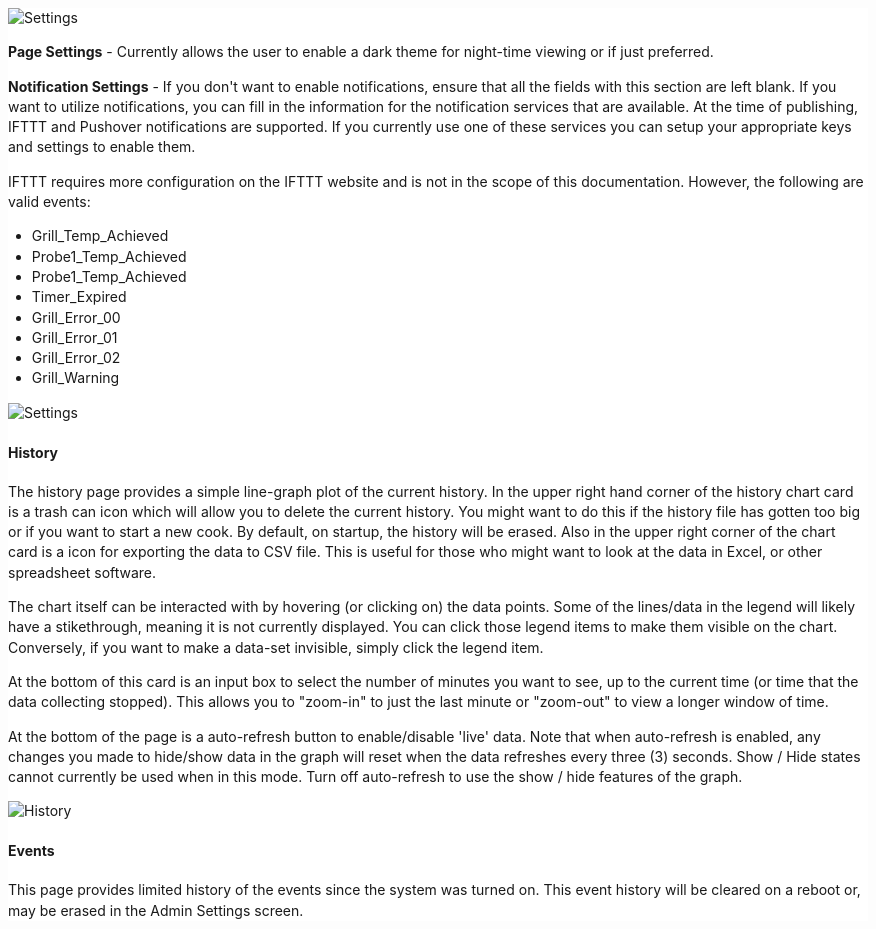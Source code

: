![Settings](https://github.com/nebhead/pifire/blob/main/docs/webui/PiFire-Settings-03.png)

**Page Settings** - Currently allows the user to enable a dark theme for night-time viewing or if just preferred.  

**Notification Settings** - If you don't want to enable notifications, ensure that all the fields with this section are left blank.  If you want to utilize notifications, you can fill in the information for the notification services that are available.  At the time of publishing, IFTTT and Pushover notifications are supported.  If you currently use one of these services you can setup your appropriate keys and settings to enable them.  

IFTTT requires more configuration on the IFTTT website and is not in the scope of this documentation.  However, the following are valid events:

* Grill_Temp_Achieved
* Probe1_Temp_Achieved
* Probe1_Temp_Achieved
* Timer_Expired
* Grill_Error_00
* Grill_Error_01
* Grill_Error_02
* Grill_Warning

![Settings](https://github.com/nebhead/pifire/blob/main/docs/webui/PiFire-Settings-04.png)

#### History

The history page provides a simple line-graph plot of the current history.  In the upper right hand corner of the history chart card is a trash can icon which will allow you to delete the current history.  You might want to do this if the history file has gotten too big or if you want to start a new cook.  By default, on startup, the history will be erased.  Also in the upper right corner of the chart card is a icon for exporting the data to CSV file.  This is useful for those who might want to look at the data in Excel, or other spreadsheet software.  

The chart itself can be interacted with by hovering (or clicking on) the data points.  Some of the lines/data in the legend will likely have a stikethrough, meaning it is not currently displayed.  You can click those legend items to make them visible on the chart.  Conversely, if you want to make a data-set invisible, simply click the legend item.   

At the bottom of this card is an input box to select the number of minutes you want to see, up to the current time (or time that the data collecting stopped).  This allows you to "zoom-in" to just the last minute or "zoom-out" to view a longer window of time.  

At the bottom of the page is a auto-refresh button to enable/disable 'live' data.  Note that when auto-refresh is enabled, any changes you made to hide/show data in the graph will reset when the data refreshes every three (3) seconds.  Show / Hide states cannot currently be used when in this mode.  Turn off auto-refresh to use the show / hide features of the graph.  

![History](https://github.com/nebhead/pifire/blob/main/docs/webui/PiFire-History-00.png)

#### Events

This page provides limited history of the events since the system was turned on.  This event history will be cleared on a reboot or, may be erased in the Admin Settings screen.
